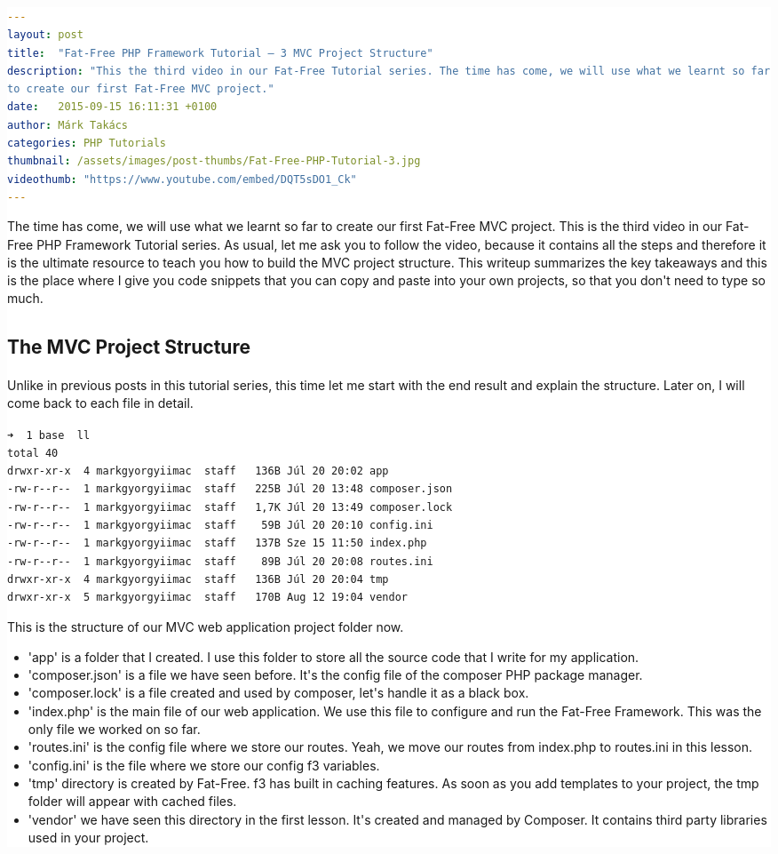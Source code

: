 ```yaml
---
layout: post
title:  "Fat-Free PHP Framework Tutorial – 3 MVC Project Structure"
description: "This the third video in our Fat-Free Tutorial series. The time has come, we will use what we learnt so far to create our first Fat-Free MVC project."
date:   2015-09-15 16:11:31 +0100
author: Márk Takács
categories: PHP Tutorials
thumbnail: /assets/images/post-thumbs/Fat-Free-PHP-Tutorial-3.jpg
videothumb: "https://www.youtube.com/embed/DQT5sDO1_Ck"
---
```

The time has come, we will use what we learnt so far to create our first Fat-Free MVC project.  This is the third video in our Fat-Free PHP Framework Tutorial series. As usual, let me ask you to follow the video, because it contains all the steps and therefore it is the ultimate resource to teach you how to build the MVC project structure. This writeup summarizes the key takeaways and this is the place where I give you code snippets that you can copy and paste into your own projects, so that you don't need to type so much.

## The MVC Project Structure

Unlike in previous posts in this tutorial series, this time let me start with the end result and explain the structure. Later on, I will come back to each file in detail.

```terminal
➜  1 base  ll
total 40
drwxr-xr-x  4 markgyorgyiimac  staff   136B Júl 20 20:02 app
-rw-r--r--  1 markgyorgyiimac  staff   225B Júl 20 13:48 composer.json
-rw-r--r--  1 markgyorgyiimac  staff   1,7K Júl 20 13:49 composer.lock
-rw-r--r--  1 markgyorgyiimac  staff    59B Júl 20 20:10 config.ini
-rw-r--r--  1 markgyorgyiimac  staff   137B Sze 15 11:50 index.php
-rw-r--r--  1 markgyorgyiimac  staff    89B Júl 20 20:08 routes.ini
drwxr-xr-x  4 markgyorgyiimac  staff   136B Júl 20 20:04 tmp
drwxr-xr-x  5 markgyorgyiimac  staff   170B Aug 12 19:04 vendor
```

This is the structure of our MVC web application project folder now.

* 'app' is a folder that I created. I use this folder to store all the source code that I write for my application.
* 'composer.json' is a file we have seen before. It's the config file of the composer PHP package manager.
* 'composer.lock' is a file created and used by composer, let's handle it as a black box.
* 'index.php' is the main file of our web application. We use this file to configure and run the Fat-Free Framework. This was the only file we worked on so far.
* 'routes.ini' is the config file where we store our routes. Yeah, we move our routes from index.php to routes.ini in this lesson.
* 'config.ini' is the file where we store our config f3 variables.
* 'tmp' directory is created by Fat-Free. f3 has built in caching features. As soon as you add templates to your project, the tmp folder will appear with cached files.
* 'vendor' we have seen this directory in the first lesson. It's created and managed by Composer. It contains third party libraries used in your project.
